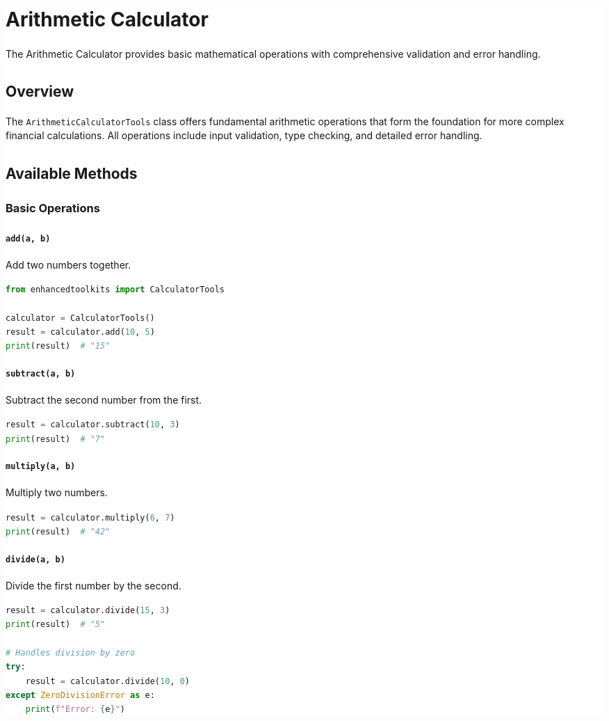 # Arithmetic Calculator

The Arithmetic Calculator provides basic mathematical operations with comprehensive validation and error handling.

## Overview

The `ArithmeticCalculatorTools` class offers fundamental arithmetic operations that form the foundation for more complex financial calculations. All operations include input validation, type checking, and detailed error handling.

## Available Methods

### Basic Operations

#### `add(a, b)`
Add two numbers together.

```python
from enhancedtoolkits import CalculatorTools

calculator = CalculatorTools()
result = calculator.add(10, 5)
print(result)  # "15"
```

#### `subtract(a, b)`
Subtract the second number from the first.

```python
result = calculator.subtract(10, 3)
print(result)  # "7"
```

#### `multiply(a, b)`
Multiply two numbers.

```python
result = calculator.multiply(6, 7)
print(result)  # "42"
```

#### `divide(a, b)`
Divide the first number by the second.

```python
result = calculator.divide(15, 3)
print(result)  # "5"

# Handles division by zero
try:
    result = calculator.divide(10, 0)
except ZeroDivisionError as e:
    print(f"Error: {e}")
```

